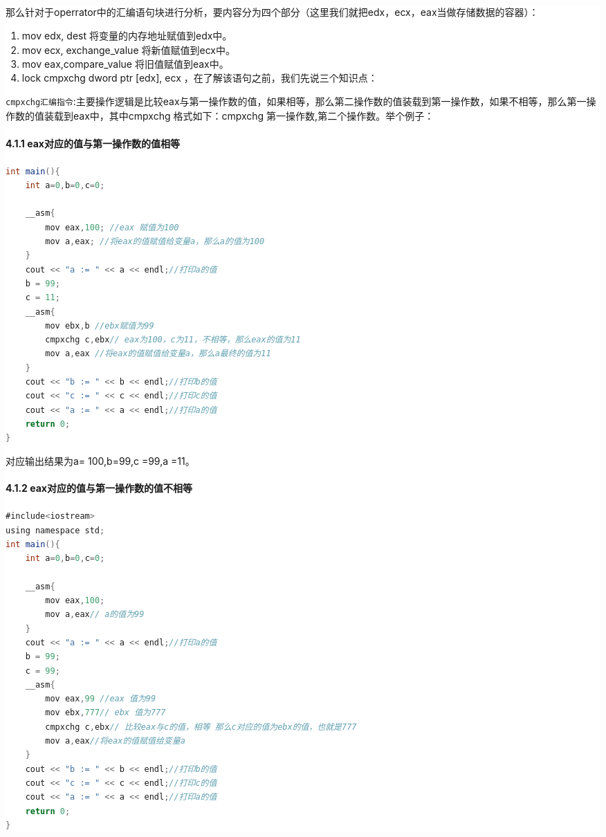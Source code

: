 那么针对于operrator中的汇编语句块进行分析，要内容分为四个部分（这里我们就把edx，ecx，eax当做存储数据的容器）：

1. mov edx, dest 将变量的内存地址赋值到edx中。
2. mov ecx, exchange_value 将新值赋值到ecx中。
3. mov eax,compare_value  将旧值赋值到eax中。
4. lock cmpxchg dword ptr [edx], ecx  ，在了解该语句之前，我们先说三个知识点：

`cmpxchg汇编指令`:主要操作逻辑是比较eax与第一操作数的值，如果相等，那么第二操作数的值装载到第一操作数，如果不相等，那么第一操作数的值装载到eax中，其中cmpxchg 格式如下：cmpxchg 第一操作数,第二个操作数。举个例子：

#### 4.1.1 eax对应的值与第一操作数的值相等

```java
int main(){
	int a=0,b=0,c=0;
 
	__asm{
		mov eax,100; //eax 赋值为100
		mov a,eax; //将eax的值赋值给变量a，那么a的值为100
	}
	cout << "a := " << a << endl;//打印a的值
	b = 99;
	c = 11;
	__asm{
		mov ebx,b //ebx赋值为99
		cmpxchg c,ebx// eax为100，c为11，不相等，那么eax的值为11
		mov a,eax //将eax的值赋值给变量a，那么a最终的值为11
	}
	cout << "b := " << b << endl;//打印b的值
	cout << "c := " << c << endl;//打印c的值
	cout << "a := " << a << endl;//打印a的值
	return 0;
}
```

对应输出结果为a= 100,b=99,c =99,a =11。

#### 4.1.2 eax对应的值与第一操作数的值不相等

```java
#include<iostream>
using namespace std;
int main(){
	int a=0,b=0,c=0;
 
	__asm{
		mov eax,100;
		mov a,eax// a的值为99
	}
	cout << "a := " << a << endl;//打印a的值
	b = 99;
	c = 99;
	__asm{
		mov eax,99 //eax 值为99
		mov ebx,777// ebx 值为777
		cmpxchg c,ebx// 比较eax与c的值，相等 那么c对应的值为ebx的值，也就是777
		mov a,eax//将eax的值赋值给变量a 
	}
	cout << "b := " << b << endl;//打印b的值
	cout << "c := " << c << endl;//打印c的值
	cout << "a := " << a << endl;//打印a的值
	return 0;
}
```
